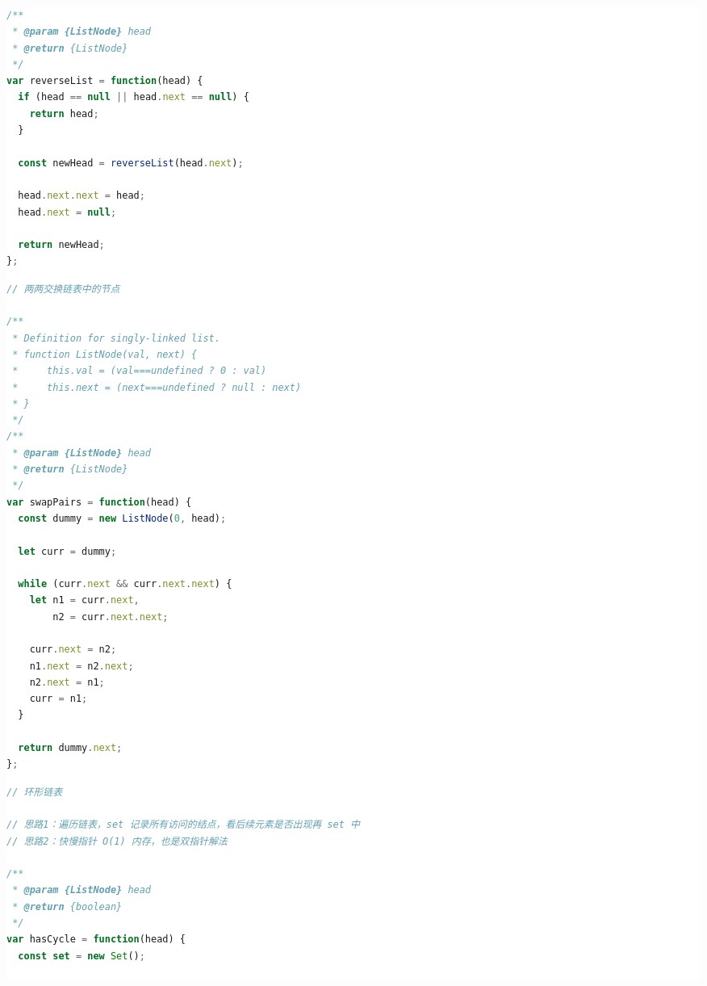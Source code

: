 ```js
/**
 * @param {ListNode} head
 * @return {ListNode}
 */
var reverseList = function(head) {
  if (head == null || head.next == null) {
    return head;
  }

  const newHead = reverseList(head.next);

  head.next.next = head;
  head.next = null;

  return newHead;
};
```

```js
// 两两交换链表中的节点

/**
 * Definition for singly-linked list.
 * function ListNode(val, next) {
 *     this.val = (val===undefined ? 0 : val)
 *     this.next = (next===undefined ? null : next)
 * }
 */
/**
 * @param {ListNode} head
 * @return {ListNode}
 */
var swapPairs = function(head) {
  const dummy = new ListNode(0, head);

  let curr = dummy;

  while (curr.next && curr.next.next) {
    let n1 = curr.next,
        n2 = curr.next.next;

    curr.next = n2;
    n1.next = n2.next;
    n2.next = n1;
    curr = n1;
  }

  return dummy.next;
};
```

```js
// 环形链表

// 思路1：遍历链表，set 记录所有访问的结点，看后续元素是否出现再 set 中
// 思路2：快慢指针 O(1) 内存，也是双指针解法

/**
 * @param {ListNode} head
 * @return {boolean}
 */
var hasCycle = function(head) {
  const set = new Set();
  
```